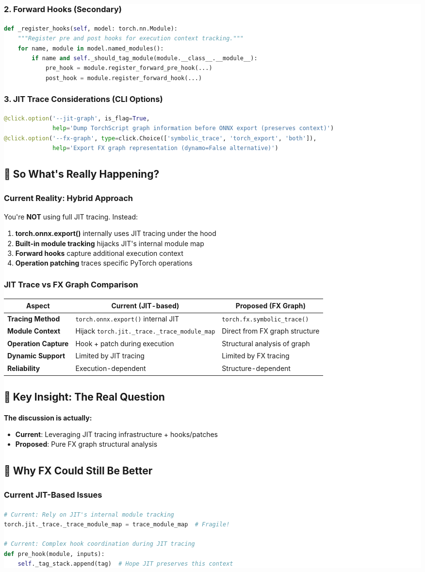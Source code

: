 ### **2. Forward Hooks (Secondary)**
```python
def _register_hooks(self, model: torch.nn.Module):
    """Register pre and post hooks for execution context tracking."""
    for name, module in model.named_modules():
        if name and self._should_tag_module(module.__class__.__module__):
            pre_hook = module.register_forward_pre_hook(...)
            post_hook = module.register_forward_hook(...)
```

### **3. JIT Trace Considerations (CLI Options)**
```python
@click.option('--jit-graph', is_flag=True,
              help='Dump TorchScript graph information before ONNX export (preserves context)')
@click.option('--fx-graph', type=click.Choice(['symbolic_trace', 'torch_export', 'both']),
              help='Export FX graph representation (dynamo=False alternative)')
```

## 🤔 So What's Really Happening?

### **Current Reality: Hybrid Approach**
You're **NOT** using full JIT tracing. Instead:

1. **torch.onnx.export()** internally uses JIT tracing under the hood
2. **Built-in module tracking** hijacks JIT's internal module map
3. **Forward hooks** capture additional execution context
4. **Operation patching** traces specific PyTorch operations

### **JIT Trace vs FX Graph Comparison**

| Aspect | Current (JIT-based) | Proposed (FX Graph) |
|--------|-------------------|-------------------|
| **Tracing Method** | `torch.onnx.export()` internal JIT | `torch.fx.symbolic_trace()` |
| **Module Context** | Hijack `torch.jit._trace._trace_module_map` | Direct from FX graph structure |
| **Operation Capture** | Hook + patch during execution | Structural analysis of graph |
| **Dynamic Support** | Limited by JIT tracing | Limited by FX tracing |
| **Reliability** | Execution-dependent | Structure-dependent |

## 🎯 Key Insight: The Real Question

**The discussion is actually:**
- **Current**: Leveraging JIT tracing infrastructure + hooks/patches
- **Proposed**: Pure FX graph structural analysis

## 🚀 Why FX Could Still Be Better

### **Current JIT-Based Issues**
```python
# Current: Rely on JIT's internal module tracking
torch.jit._trace._trace_module_map = trace_module_map  # Fragile!

# Current: Complex hook coordination during JIT tracing
def pre_hook(module, inputs):
    self._tag_stack.append(tag)  # Hope JIT preserves this context
```
